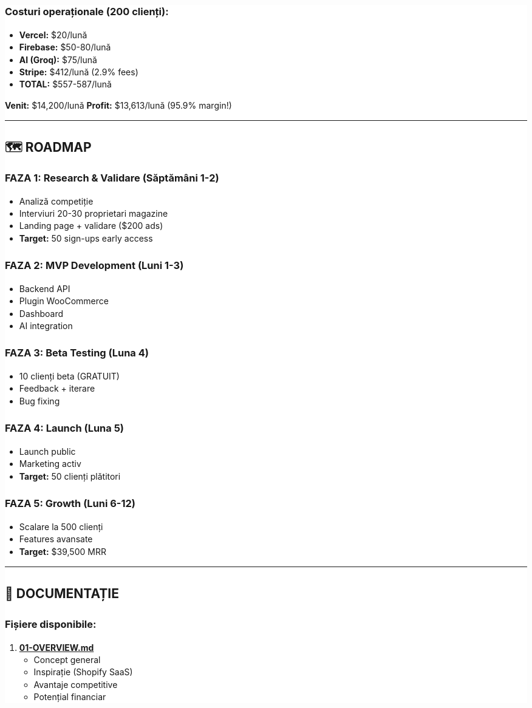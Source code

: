 ### **Costuri operaționale (200 clienți):**
- **Vercel:** $20/lună
- **Firebase:** $50-80/lună
- **AI (Groq):** $75/lună
- **Stripe:** $412/lună (2.9% fees)
- **TOTAL:** $557-587/lună

**Venit:** $14,200/lună
**Profit:** $13,613/lună (95.9% margin!)

---

## 🗺️ ROADMAP

### **FAZA 1: Research & Validare (Săptămâni 1-2)**
- Analiză competiție
- Interviuri 20-30 proprietari magazine
- Landing page + validare ($200 ads)
- **Target:** 50 sign-ups early access

### **FAZA 2: MVP Development (Luni 1-3)**
- Backend API
- Plugin WooCommerce
- Dashboard
- AI integration

### **FAZA 3: Beta Testing (Luna 4)**
- 10 clienți beta (GRATUIT)
- Feedback + iterare
- Bug fixing

### **FAZA 4: Launch (Luna 5)**
- Launch public
- Marketing activ
- **Target:** 50 clienți plătitori

### **FAZA 5: Growth (Luni 6-12)**
- Scalare la 500 clienți
- Features avansate
- **Target:** $39,500 MRR

---

## 📁 DOCUMENTAȚIE

### **Fișiere disponibile:**

1. **[01-OVERVIEW.md](01-OVERVIEW.md)**
   - Concept general
   - Inspirație (Shopify SaaS)
   - Avantaje competitive
   - Potențial financiar
